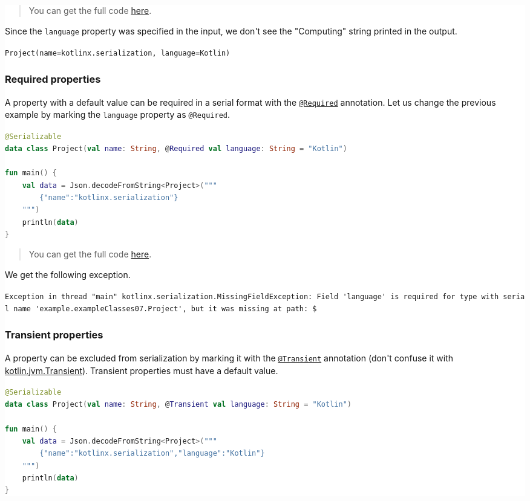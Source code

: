 > You can get the full code [here](../guide/example/example-classes-06.kt).

Since the `language` property was specified in the input, we don't see the "Computing" string printed
in the output.

```text
Project(name=kotlinx.serialization, language=Kotlin)
```



### Required properties

A property with a default value can be required in a serial format with the [`@Required`][Required] annotation.
Let us change the previous example by marking the `language` property as `@Required`.

```kotlin
@Serializable
data class Project(val name: String, @Required val language: String = "Kotlin")

fun main() {
    val data = Json.decodeFromString<Project>("""
        {"name":"kotlinx.serialization"}
    """)
    println(data)
}
```

> You can get the full code [here](../guide/example/example-classes-07.kt).

We get the following exception.

```text
Exception in thread "main" kotlinx.serialization.MissingFieldException: Field 'language' is required for type with serial name 'example.exampleClasses07.Project', but it was missing at path: $
```



### Transient properties

A property can be excluded from serialization by marking it with the [`@Transient`][Transient] annotation
(don't confuse it with [kotlin.jvm.Transient]). Transient properties must have a default value.

```kotlin
@Serializable
data class Project(val name: String, @Transient val language: String = "Kotlin")

fun main() {
    val data = Json.decodeFromString<Project>("""
        {"name":"kotlinx.serialization","language":"Kotlin"}
    """)
    println(data)
}
```


[kotlin.jvm.Transient]: https://kotlinlang.org/api/latest/jvm/stdlib/kotlin.jvm/-transient/
[kotlinx.serialization.encodeToString]: https://kotlinlang.org/api/kotlinx.serialization/kotlinx-serialization-core/kotlinx.serialization/encode-to-string.html
[Serializable]: https://kotlinlang.org/api/kotlinx.serialization/kotlinx-serialization-core/kotlinx.serialization/-serializable/index.html
[kotlinx.serialization.decodeFromString]: https://kotlinlang.org/api/kotlinx.serialization/kotlinx-serialization-core/kotlinx.serialization/decode-from-string.html
[Required]: https://kotlinlang.org/api/kotlinx.serialization/kotlinx-serialization-core/kotlinx.serialization/-required/index.html
[Transient]: https://kotlinlang.org/api/kotlinx.serialization/kotlinx-serialization-core/kotlinx.serialization/-transient/index.html
[EncodeDefault]: https://kotlinlang.org/api/kotlinx.serialization/kotlinx-serialization-core/kotlinx.serialization/-encode-default/index.html
[EncodeDefault.Mode]: https://kotlinlang.org/api/kotlinx.serialization/kotlinx-serialization-core/kotlinx.serialization/-encode-default/-mode/index.html
[SerialName]: https://kotlinlang.org/api/kotlinx.serialization/kotlinx-serialization-core/kotlinx.serialization/-serial-name/index.html